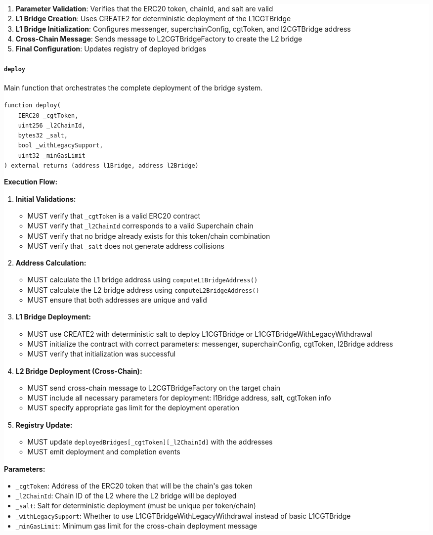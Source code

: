 1. **Parameter Validation**: Verifies that the ERC20 token, chainId, and salt are valid
2. **L1 Bridge Creation**: Uses CREATE2 for deterministic deployment of the L1CGTBridge
3. **L1 Bridge Initialization**: Configures messenger, superchainConfig, cgtToken, and l2CGTBridge address
4. **Cross-Chain Message**: Sends message to L2CGTBridgeFactory to create the L2 bridge
5. **Final Configuration**: Updates registry of deployed bridges

#### `deploy`

Main function that orchestrates the complete deployment of the bridge system.

```solidity
function deploy(
    IERC20 _cgtToken,
    uint256 _l2ChainId,
    bytes32 _salt,
    bool _withLegacySupport,
    uint32 _minGasLimit
) external returns (address l1Bridge, address l2Bridge)
```

**Execution Flow:**

1. **Initial Validations:**

   - MUST verify that `_cgtToken` is a valid ERC20 contract
   - MUST verify that `_l2ChainId` corresponds to a valid Superchain chain
   - MUST verify that no bridge already exists for this token/chain combination
   - MUST verify that `_salt` does not generate address collisions

2. **Address Calculation:**

   - MUST calculate the L1 bridge address using `computeL1BridgeAddress()`
   - MUST calculate the L2 bridge address using `computeL2BridgeAddress()`
   - MUST ensure that both addresses are unique and valid

3. **L1 Bridge Deployment:**

   - MUST use CREATE2 with deterministic salt to deploy L1CGTBridge or L1CGTBridgeWithLegacyWithdrawal
   - MUST initialize the contract with correct parameters: messenger, superchainConfig, cgtToken, l2Bridge address
   - MUST verify that initialization was successful

4. **L2 Bridge Deployment (Cross-Chain):**

   - MUST send cross-chain message to L2CGTBridgeFactory on the target chain
   - MUST include all necessary parameters for deployment: l1Bridge address, salt, cgtToken info
   - MUST specify appropriate gas limit for the deployment operation

5. **Registry Update:**
   - MUST update `deployedBridges[_cgtToken][_l2ChainId]` with the addresses
   - MUST emit deployment and completion events

**Parameters:**

- `_cgtToken`: Address of the ERC20 token that will be the chain's gas token
- `_l2ChainId`: Chain ID of the L2 where the L2 bridge will be deployed
- `_salt`: Salt for deterministic deployment (must be unique per token/chain)
- `_withLegacySupport`: Whether to use L1CGTBridgeWithLegacyWithdrawal instead of basic L1CGTBridge
- `_minGasLimit`: Minimum gas limit for the cross-chain deployment message
